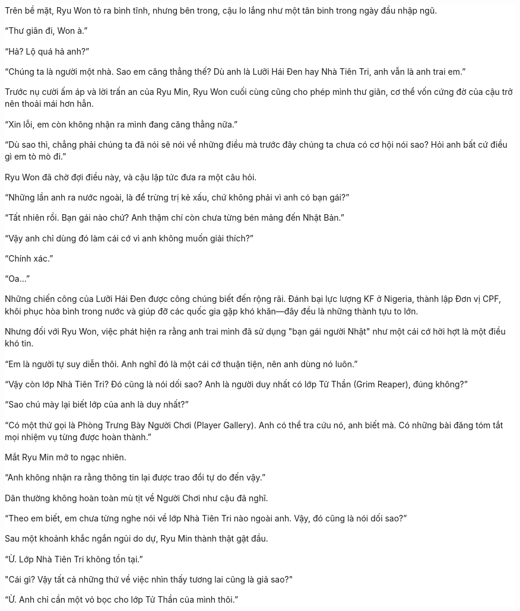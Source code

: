 Trên bề mặt, Ryu Won tỏ ra bình tĩnh, nhưng bên trong, cậu lo lắng như một tân binh trong ngày đầu nhập ngũ.

“Thư giãn đi, Won à.”

“Hả? Lộ quá hả anh?”

“Chúng ta là người một nhà. Sao em căng thẳng thế? Dù anh là Lưỡi Hái Đen hay Nhà Tiên Tri, anh vẫn là anh trai em.”

Trước nụ cười ấm áp và lời trấn an của Ryu Min, Ryu Won cuối cùng cũng cho phép mình thư giãn, cơ thể vốn cứng đờ của cậu trở nên thoải mái hơn hẳn.

“Xin lỗi, em còn không nhận ra mình đang căng thẳng nữa.”

“Dù sao thì, chẳng phải chúng ta đã nói sẽ nói về những điều mà trước đây chúng ta chưa có cơ hội nói sao? Hỏi anh bất cứ điều gì em tò mò đi.”

Ryu Won đã chờ đợi điều này, và cậu lập tức đưa ra một câu hỏi.

“Những lần anh ra nước ngoài, là để trừng trị kẻ xấu, chứ không phải vì anh có bạn gái?”

“Tất nhiên rồi. Bạn gái nào chứ? Anh thậm chí còn chưa từng bén mảng đến Nhật Bản.”

“Vậy anh chỉ dùng đó làm cái cớ vì anh không muốn giải thích?”

“Chính xác.”

“Oa…”

Những chiến công của Lưỡi Hái Đen được công chúng biết đến rộng rãi. Đánh bại lực lượng KF ở Nigeria, thành lập Đơn vị CPF, khôi phục hòa bình trong nước và giúp đỡ các quốc gia gặp khó khăn—đây đều là những thành tựu to lớn.

Nhưng đối với Ryu Won, việc phát hiện ra rằng anh trai mình đã sử dụng "bạn gái người Nhật" như một cái cớ hời hợt là một điều khó tin.

“Em là người tự suy diễn thôi. Anh nghĩ đó là một cái cớ thuận tiện, nên anh dùng nó luôn.”

“Vậy còn lớp Nhà Tiên Tri? Đó cũng là nói dối sao? Anh là người duy nhất có lớp Tử Thần (Grim Reaper), đúng không?”

“Sao chú mày lại biết lớp của anh là duy nhất?”

“Có một thứ gọi là Phòng Trưng Bày Người Chơi (Player Gallery). Anh có thể tra cứu nó, anh biết mà. Có những bài đăng tóm tắt mọi nhiệm vụ từng được hoàn thành.”

Mắt Ryu Min mở to ngạc nhiên.

“Anh không nhận ra rằng thông tin lại được trao đổi tự do đến vậy.”

Dân thường không hoàn toàn mù tịt về Người Chơi như cậu đã nghĩ.

“Theo em biết, em chưa từng nghe nói về lớp Nhà Tiên Tri nào ngoài anh. Vậy, đó cũng là nói dối sao?”

Sau một khoảnh khắc ngắn ngủi do dự, Ryu Min thành thật gật đầu.

“Ừ. Lớp Nhà Tiên Tri không tồn tại.”

"Cái gì? Vậy tất cả những thứ về việc nhìn thấy tương lai cũng là giả sao?"

“Ừ. Anh chỉ cần một vỏ bọc cho lớp Tử Thần của mình thôi.”
